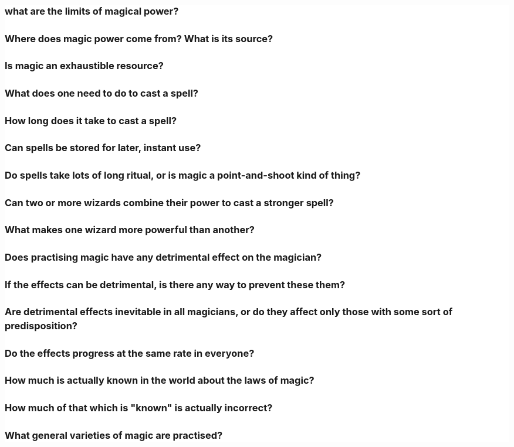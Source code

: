 
### what are the limits of magical power?


### Where does magic power come from? What is its source?


### Is magic an exhaustible resource?


### What does one need to do to cast a spell?


### How long does it take to cast a spell?


### Can spells be stored for later, instant use?


### Do spells take lots of long ritual, or is magic a point-and-shoot kind of thing?


### Can two or more wizards combine their power to cast a stronger spell?


### What makes one wizard more powerful than another?


### Does practising magic have any detrimental effect on the magician?


### If the effects can be detrimental, is there any way to prevent these them?


### Are detrimental effects inevitable in all magicians, or do they affect only those with some sort of predisposition?


### Do the effects progress at the same rate in everyone?


### How much is actually known in the world about the laws of magic?


### How much of that which is "known" is actually incorrect?


### What general varieties of magic are practised?
